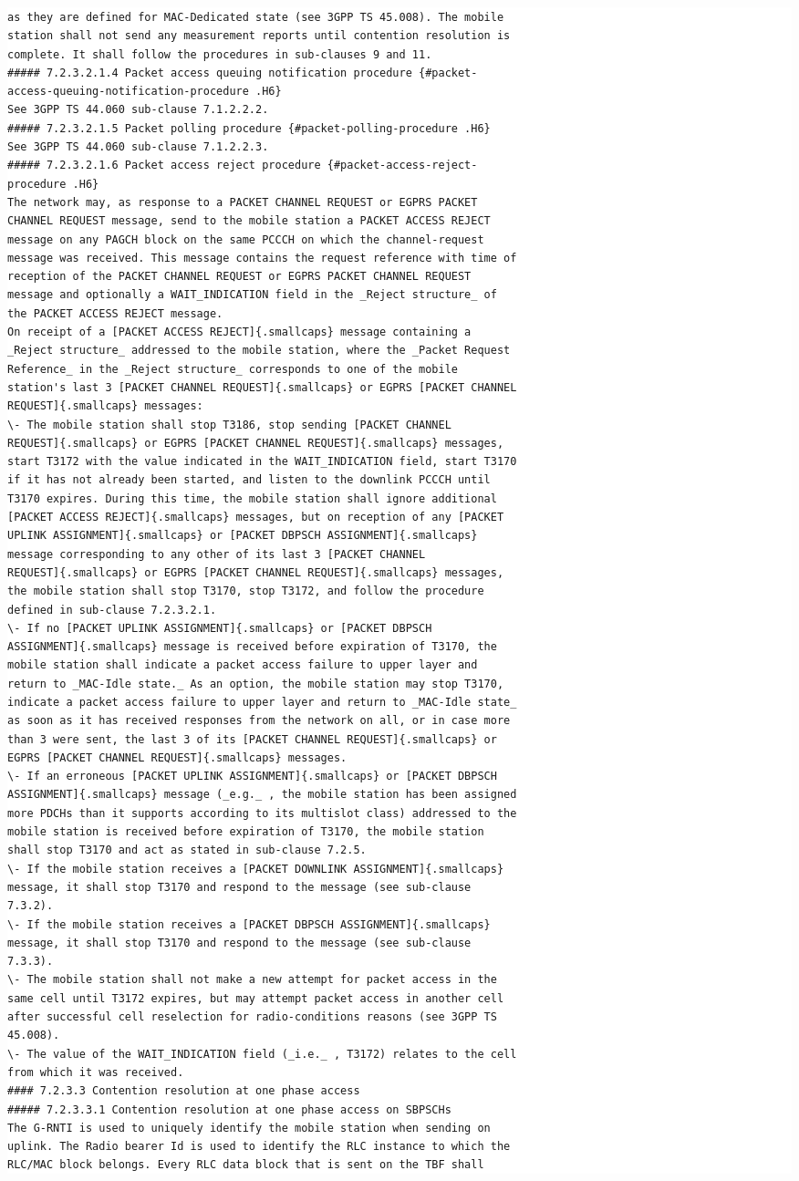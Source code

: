```{=html}
as they are defined for MAC-Dedicated state (see 3GPP TS 45.008). The mobile
station shall not send any measurement reports until contention resolution is
complete. It shall follow the procedures in sub-clauses 9 and 11.
##### 7.2.3.2.1.4 Packet access queuing notification procedure {#packet-
access-queuing-notification-procedure .H6}
See 3GPP TS 44.060 sub-clause 7.1.2.2.2.
##### 7.2.3.2.1.5 Packet polling procedure {#packet-polling-procedure .H6}
See 3GPP TS 44.060 sub-clause 7.1.2.2.3.
##### 7.2.3.2.1.6 Packet access reject procedure {#packet-access-reject-
procedure .H6}
The network may, as response to a PACKET CHANNEL REQUEST or EGPRS PACKET
CHANNEL REQUEST message, send to the mobile station a PACKET ACCESS REJECT
message on any PAGCH block on the same PCCCH on which the channel-request
message was received. This message contains the request reference with time of
reception of the PACKET CHANNEL REQUEST or EGPRS PACKET CHANNEL REQUEST
message and optionally a WAIT_INDICATION field in the _Reject structure_ of
the PACKET ACCESS REJECT message.
On receipt of a [PACKET ACCESS REJECT]{.smallcaps} message containing a
_Reject structure_ addressed to the mobile station, where the _Packet Request
Reference_ in the _Reject structure_ corresponds to one of the mobile
station's last 3 [PACKET CHANNEL REQUEST]{.smallcaps} or EGPRS [PACKET CHANNEL
REQUEST]{.smallcaps} messages:
\- The mobile station shall stop T3186, stop sending [PACKET CHANNEL
REQUEST]{.smallcaps} or EGPRS [PACKET CHANNEL REQUEST]{.smallcaps} messages,
start T3172 with the value indicated in the WAIT_INDICATION field, start T3170
if it has not already been started, and listen to the downlink PCCCH until
T3170 expires. During this time, the mobile station shall ignore additional
[PACKET ACCESS REJECT]{.smallcaps} messages, but on reception of any [PACKET
UPLINK ASSIGNMENT]{.smallcaps} or [PACKET DBPSCH ASSIGNMENT]{.smallcaps}
message corresponding to any other of its last 3 [PACKET CHANNEL
REQUEST]{.smallcaps} or EGPRS [PACKET CHANNEL REQUEST]{.smallcaps} messages,
the mobile station shall stop T3170, stop T3172, and follow the procedure
defined in sub-clause 7.2.3.2.1.
\- If no [PACKET UPLINK ASSIGNMENT]{.smallcaps} or [PACKET DBPSCH
ASSIGNMENT]{.smallcaps} message is received before expiration of T3170, the
mobile station shall indicate a packet access failure to upper layer and
return to _MAC-Idle state._ As an option, the mobile station may stop T3170,
indicate a packet access failure to upper layer and return to _MAC-Idle state_
as soon as it has received responses from the network on all, or in case more
than 3 were sent, the last 3 of its [PACKET CHANNEL REQUEST]{.smallcaps} or
EGPRS [PACKET CHANNEL REQUEST]{.smallcaps} messages.
\- If an erroneous [PACKET UPLINK ASSIGNMENT]{.smallcaps} or [PACKET DBPSCH
ASSIGNMENT]{.smallcaps} message (_e.g._ , the mobile station has been assigned
more PDCHs than it supports according to its multislot class) addressed to the
mobile station is received before expiration of T3170, the mobile station
shall stop T3170 and act as stated in sub-clause 7.2.5.
\- If the mobile station receives a [PACKET DOWNLINK ASSIGNMENT]{.smallcaps}
message, it shall stop T3170 and respond to the message (see sub-clause
7.3.2).
\- If the mobile station receives a [PACKET DBPSCH ASSIGNMENT]{.smallcaps}
message, it shall stop T3170 and respond to the message (see sub-clause
7.3.3).
\- The mobile station shall not make a new attempt for packet access in the
same cell until T3172 expires, but may attempt packet access in another cell
after successful cell reselection for radio-conditions reasons (see 3GPP TS
45.008).
\- The value of the WAIT_INDICATION field (_i.e._ , T3172) relates to the cell
from which it was received.
#### 7.2.3.3 Contention resolution at one phase access
##### 7.2.3.3.1 Contention resolution at one phase access on SBPSCHs
The G-RNTI is used to uniquely identify the mobile station when sending on
uplink. The Radio bearer Id is used to identify the RLC instance to which the
RLC/MAC block belongs. Every RLC data block that is sent on the TBF shall
```